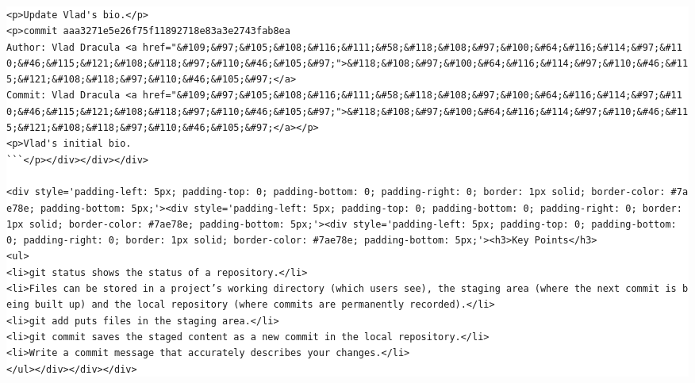 ```</p>
<p>Update Vlad's bio.</p>
<p>commit aaa3271e5e26f75f11892718e83a3e2743fab8ea
Author: Vlad Dracula <a href="&#109;&#97;&#105;&#108;&#116;&#111;&#58;&#118;&#108;&#97;&#100;&#64;&#116;&#114;&#97;&#110;&#46;&#115;&#121;&#108;&#118;&#97;&#110;&#46;&#105;&#97;">&#118;&#108;&#97;&#100;&#64;&#116;&#114;&#97;&#110;&#46;&#115;&#121;&#108;&#118;&#97;&#110;&#46;&#105;&#97;</a>
Commit: Vlad Dracula <a href="&#109;&#97;&#105;&#108;&#116;&#111;&#58;&#118;&#108;&#97;&#100;&#64;&#116;&#114;&#97;&#110;&#46;&#115;&#121;&#108;&#118;&#97;&#110;&#46;&#105;&#97;">&#118;&#108;&#97;&#100;&#64;&#116;&#114;&#97;&#110;&#46;&#115;&#121;&#108;&#118;&#97;&#110;&#46;&#105;&#97;</a></p>
<p>Vlad's initial bio.
```</p></div></div></div>

<div style='padding-left: 5px; padding-top: 0; padding-bottom: 0; padding-right: 0; border: 1px solid; border-color: #7ae78e; padding-bottom: 5px;'><div style='padding-left: 5px; padding-top: 0; padding-bottom: 0; padding-right: 0; border: 1px solid; border-color: #7ae78e; padding-bottom: 5px;'><div style='padding-left: 5px; padding-top: 0; padding-bottom: 0; padding-right: 0; border: 1px solid; border-color: #7ae78e; padding-bottom: 5px;'><h3>Key Points</h3>
<ul>
<li>git status shows the status of a repository.</li>
<li>Files can be stored in a project’s working directory (which users see), the staging area (where the next commit is being built up) and the local repository (where commits are permanently recorded).</li>
<li>git add puts files in the staging area.</li>
<li>git commit saves the staged content as a new commit in the local repository.</li>
<li>Write a commit message that accurately describes your changes.</li>
</ul></div></div></div>
